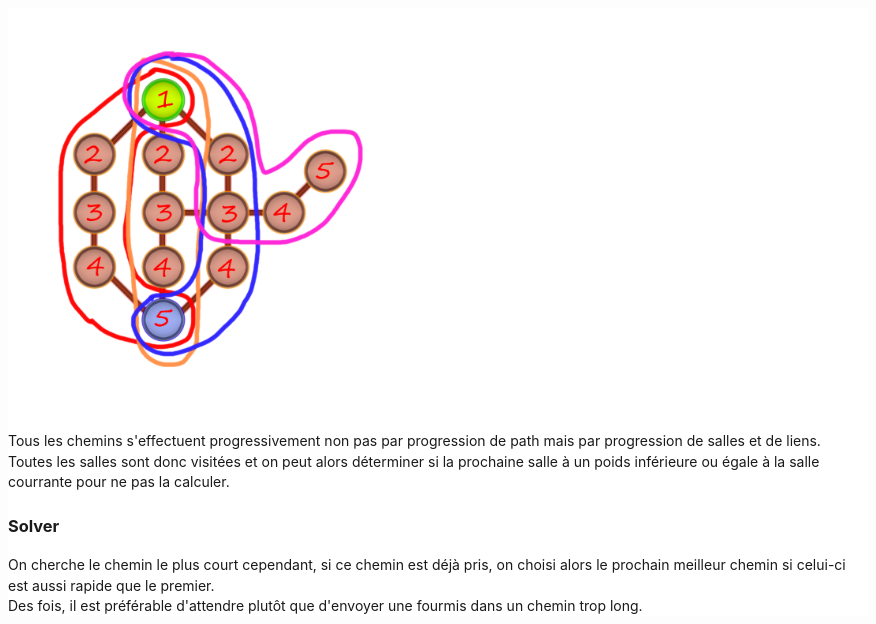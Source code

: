 <img src="Ressources/IMG_Ants_02.png" width=47% height=47%></img>

Tous les chemins s'effectuent progressivement non pas par progression de path mais par progression de salles et de liens. Toutes les salles sont donc visitées et on peut alors déterminer si la prochaine salle à un poids inférieure ou égale à la salle courrante pour ne pas la calculer.

### Solver

On cherche le chemin le plus court cependant, si ce chemin est déjà pris, on choisi alors le prochain meilleur chemin si celui-ci est aussi rapide que le premier. <br>
Des fois, il est préférable d'attendre plutôt que d'envoyer une fourmis dans un chemin trop long.



